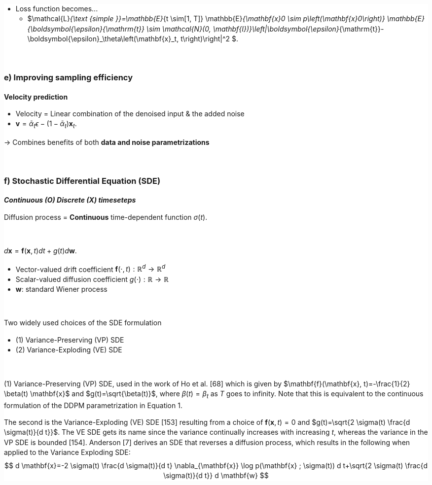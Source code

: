 - Loss function becomes...
  - $\mathcal{L}_{\text {simple }}=\mathbb{E}_{t \sim[1, T]} \mathbb{E}_{\mathbf{x}_0 \sim p\left(\mathbf{x}_0\right)} \mathbb{E}_{\boldsymbol{\epsilon}_{\mathrm{t}} \sim \mathcal{N}(0, \mathbf{I})}\left\|\boldsymbol{\epsilon}_{\mathrm{t}}-\boldsymbol{\epsilon}_\theta\left(\mathbf{x}_t, t\right)\right\|^2 $.

<br>

### e) Improving sampling efficiency

**Velocity prediction** 

- Velocity = Linear combination of the denoised input & the added noise
- $\mathbf{v}=\bar{\alpha}_t \epsilon-\left(1-\bar{\alpha}_t\right) \mathbf{x}_t$.

$\rightarrow$ Combines benefits of both **data and noise parametrizations**

<br>

### f) Stochastic Differential Equation (SDE)

***Continuous (O) Discrete (X) timeseteps***

Diffusion process = **Continuous** time-dependent function $\sigma(t)$. 

<br>

$d \mathbf{x}=\mathbf{f}(\mathbf{x}, t) d t+g(t) d \mathbf{w}$.

- Vector-valued drift coefficient $\mathbf{f}(\cdot, t): \mathbb{R}^d \rightarrow \mathbb{R}^d$ 
- Scalar-valued diffusion coefficient $g(\cdot): \mathbb{R} \rightarrow \mathbb{R}$ 
- $\mathbf{w}$: standard Wiener process

<br>

Two widely used choices of the SDE formulation

- (1) Variance-Preserving (VP) SDE
- (2) Variance-Exploding (VE) SDE

<br>

(1) Variance-Preserving (VP) SDE, used in the work of Ho et al. [68] which is given by $\mathbf{f}(\mathbf{x}, t)=-\frac{1}{2} \beta(t) \mathbf{x}$ and $g(t)=\sqrt{\beta(t)}$, where $\beta(t)=\beta_t$ as $T$ goes to infinity. Note that this is equivalent to the continuous formulation of the DDPM parametrization in Equation 1. 



The second is the Variance-Exploding (VE) SDE [153] resulting from a choice of $\mathbf{f}(\mathbf{x}, t)=0$ and $g(t)=\sqrt{2 \sigma(t) \frac{d \sigma(t)}{d t}}$. The VE SDE gets its name since the variance continually increases with increasing $t$, whereas the variance in the VP SDE is bounded [154]. Anderson [7] derives an SDE that reverses a diffusion process, which results in the following when applied to the Variance Exploding SDE:
$$
d \mathbf{x}=-2 \sigma(t) \frac{d \sigma(t)}{d t} \nabla_{\mathbf{x}} \log p(\mathbf{x} ; \sigma(t)) d t+\sqrt{2 \sigma(t) \frac{d \sigma(t)}{d t}} d \mathbf{w}
$$
